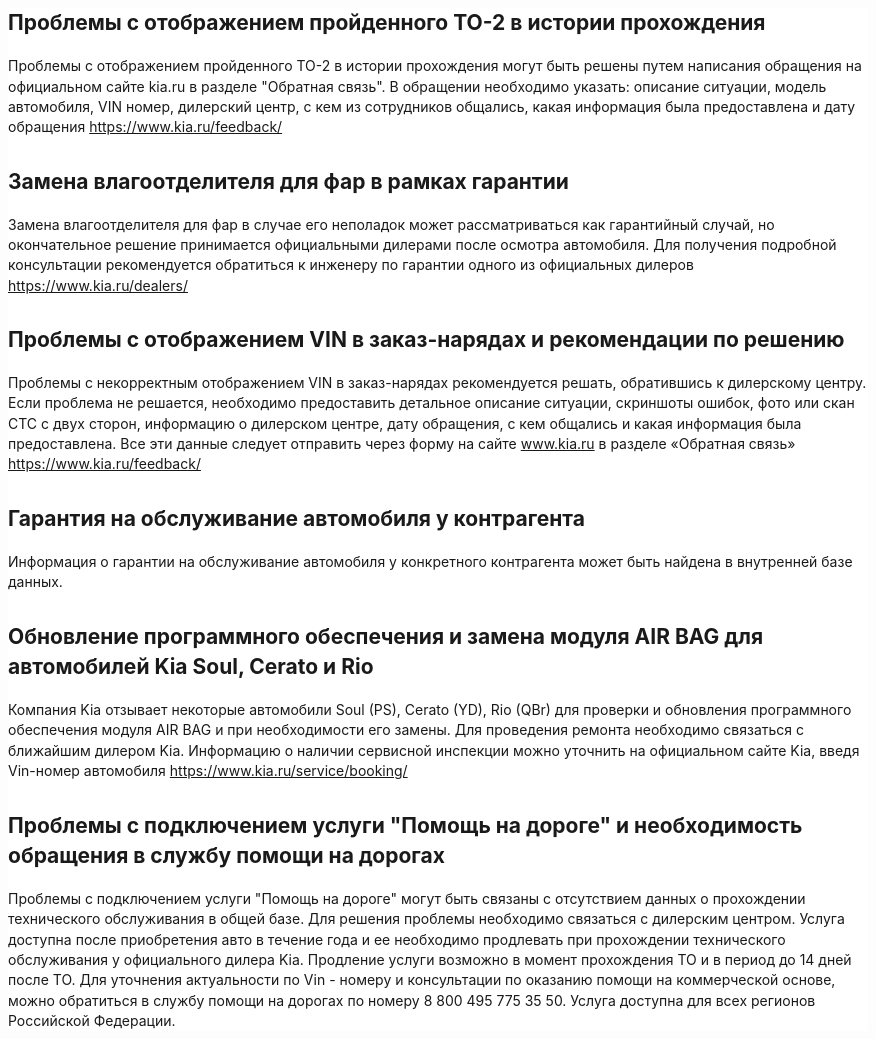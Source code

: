 
## Проблемы с отображением пройденного ТО-2 в истории прохождения
 Проблемы с отображением пройденного ТО-2 в истории прохождения могут быть решены путем написания обращения на официальном сайте kia.ru в разделе "Обратная связь". В
 обращении необходимо указать: описание ситуации, модель автомобиля, VIN номер, дилерский центр, с кем из сотрудников общались, какая информация была предоставлена и дату обращения https://www.kia.ru/feedback/


## Замена влагоотделителя для фар в рамках гарантии
 Замена влагоотделителя для фар в случае его неполадок может рассматриваться как гарантийный случай, но окончательное решение принимается официальными дилерами после
 осмотра автомобиля. Для получения подробной консультации рекомендуется обратиться к инженеру по гарантии одного из официальных дилеров https://www.kia.ru/dealers/


## Проблемы с отображением VIN в заказ-нарядах и рекомендации по решению
 Проблемы с некорректным отображением VIN в заказ-нарядах рекомендуется решать, обратившись к дилерскому центру. Если проблема не решается, необходимо предоставить
 детальное описание ситуации, скриншоты ошибок, фото или скан СТС с двух сторон, информацию о дилерском центре, дату обращения, с кем общались и какая информация была
 предоставлена. Все эти данные следует отправить через форму на сайте www.kia.ru в разделе «Обратная связь» https://www.kia.ru/feedback/


## Гарантия на обслуживание автомобиля у контрагента
Информация о гарантии на обслуживание автомобиля у конкретного контрагента может быть найдена в внутренней базе данных.


## Обновление программного обеспечения и замена модуля AIR BAG для автомобилей Kia Soul, Cerato и Rio
 Компания Kia отзывает некоторые автомобили Soul (PS), Cerato (YD), Rio (QBr) для проверки и обновления программного обеспечения модуля AIR BAG и при необходимости его
 замены. Для проведения ремонта необходимо связаться с ближайшим дилером Kia. Информацию о наличии сервисной инспекции можно уточнить на официальном сайте Kia, введя
 Vin-номер автомобиля https://www.kia.ru/service/booking/


## Проблемы с подключением услуги "Помощь на дороге" и необходимость обращения в службу помощи на дорогах
 Проблемы с подключением услуги "Помощь на дороге" могут быть связаны с отсутствием данных о прохождении технического обслуживания в общей базе. Для решения проблемы
 необходимо связаться с дилерским центром. Услуга доступна после приобретения авто в течение года и ее необходимо продлевать при прохождении технического обслуживания у
 официального дилера Kia. Продление услуги возможно в момент прохождения ТО и в период до 14 дней после ТО. Для уточнения актуальности по Vin - номеру и консультации по
 оказанию помощи на коммерческой основе, можно обратиться в службу помощи на дорогах по номеру 8 800 495 775 35 50. Услуга доступна для всех регионов Российской
 Федерации.
